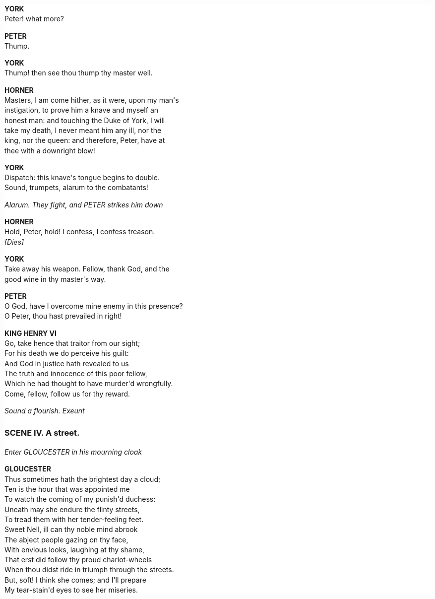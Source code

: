 **YORK**  
Peter! what more?

**PETER**  
Thump.

**YORK**  
Thump! then see thou thump thy master well.

**HORNER**  
Masters, I am come hither, as it were, upon my man's  
instigation, to prove him a knave and myself an  
honest man: and touching the Duke of York, I will  
take my death, I never meant him any ill, nor the  
king, nor the queen: and therefore, Peter, have at  
thee with a downright blow!

**YORK**  
Dispatch: this knave's tongue begins to double.  
Sound, trumpets, alarum to the combatants!

*Alarum. They fight, and PETER strikes him down*

**HORNER**  
Hold, Peter, hold! I confess, I confess treason.  
*\[Dies]*

**YORK**  
Take away his weapon. Fellow, thank God, and the  
good wine in thy master's way.

**PETER**  
O God, have I overcome mine enemy in this presence?  
O Peter, thou hast prevailed in right!

**KING HENRY VI**  
Go, take hence that traitor from our sight;  
For his death we do perceive his guilt:  
And God in justice hath revealed to us  
The truth and innocence of this poor fellow,  
Which he had thought to have murder'd wrongfully.  
Come, fellow, follow us for thy reward.

*Sound a flourish. Exeunt*

### SCENE IV. A street.

*Enter GLOUCESTER in his mourning cloak*

**GLOUCESTER**  
Thus sometimes hath the brightest day a cloud;  
Ten is the hour that was appointed me  
To watch the coming of my punish'd duchess:  
Uneath may she endure the flinty streets,  
To tread them with her tender-feeling feet.  
Sweet Nell, ill can thy noble mind abrook  
The abject people gazing on thy face,  
With envious looks, laughing at thy shame,  
That erst did follow thy proud chariot-wheels  
When thou didst ride in triumph through the streets.  
But, soft! I think she comes; and I'll prepare  
My tear-stain'd eyes to see her miseries.
